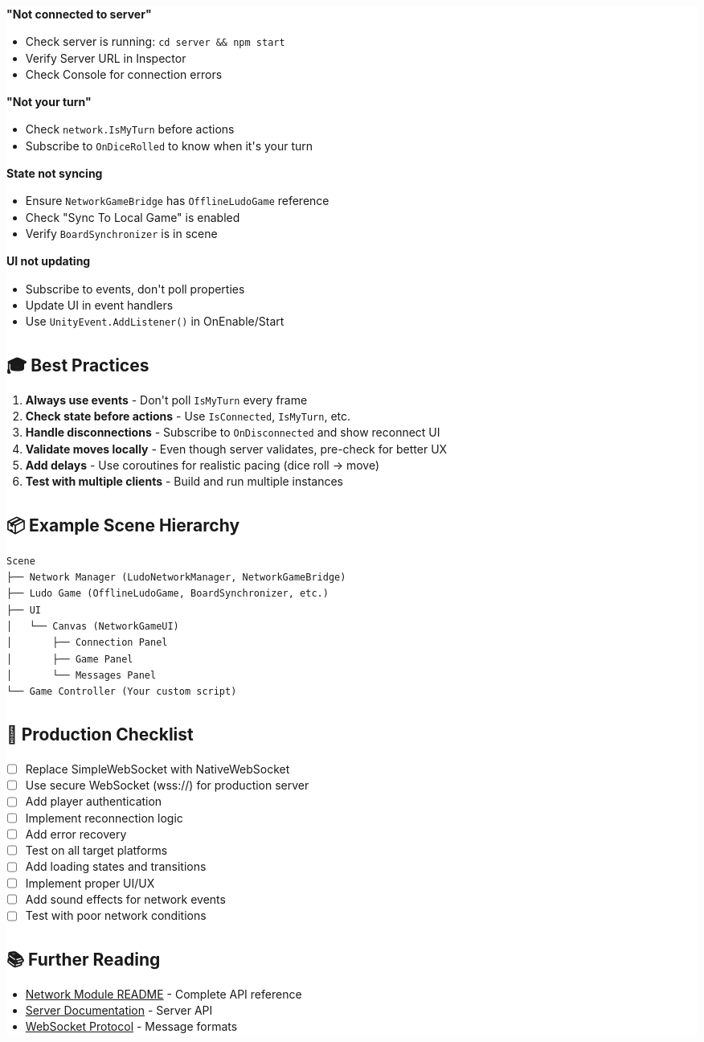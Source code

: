 **"Not connected to server"**
- Check server is running: `cd server && npm start`
- Verify Server URL in Inspector
- Check Console for connection errors

**"Not your turn"**
- Check `network.IsMyTurn` before actions
- Subscribe to `OnDiceRolled` to know when it's your turn

**State not syncing**
- Ensure `NetworkGameBridge` has `OfflineLudoGame` reference
- Check "Sync To Local Game" is enabled
- Verify `BoardSynchronizer` is in scene

**UI not updating**
- Subscribe to events, don't poll properties
- Update UI in event handlers
- Use `UnityEvent.AddListener()` in OnEnable/Start

## 🎓 Best Practices

1. **Always use events** - Don't poll `IsMyTurn` every frame
2. **Check state before actions** - Use `IsConnected`, `IsMyTurn`, etc.
3. **Handle disconnections** - Subscribe to `OnDisconnected` and show reconnect UI
4. **Validate moves locally** - Even though server validates, pre-check for better UX
5. **Add delays** - Use coroutines for realistic pacing (dice roll → move)
6. **Test with multiple clients** - Build and run multiple instances

## 📦 Example Scene Hierarchy

```
Scene
├── Network Manager (LudoNetworkManager, NetworkGameBridge)
├── Ludo Game (OfflineLudoGame, BoardSynchronizer, etc.)
├── UI
│   └── Canvas (NetworkGameUI)
│       ├── Connection Panel
│       ├── Game Panel
│       └── Messages Panel
└── Game Controller (Your custom script)
```

## 🚢 Production Checklist

- [ ] Replace SimpleWebSocket with NativeWebSocket
- [ ] Use secure WebSocket (wss://) for production server
- [ ] Add player authentication
- [ ] Implement reconnection logic
- [ ] Add error recovery
- [ ] Test on all target platforms
- [ ] Add loading states and transitions
- [ ] Implement proper UI/UX
- [ ] Add sound effects for network events
- [ ] Test with poor network conditions

## 📚 Further Reading

- [Network Module README](README.md) - Complete API reference
- [Server Documentation](../../server/README.md) - Server API
- [WebSocket Protocol](../../server/README.md#websocket-api) - Message formats
